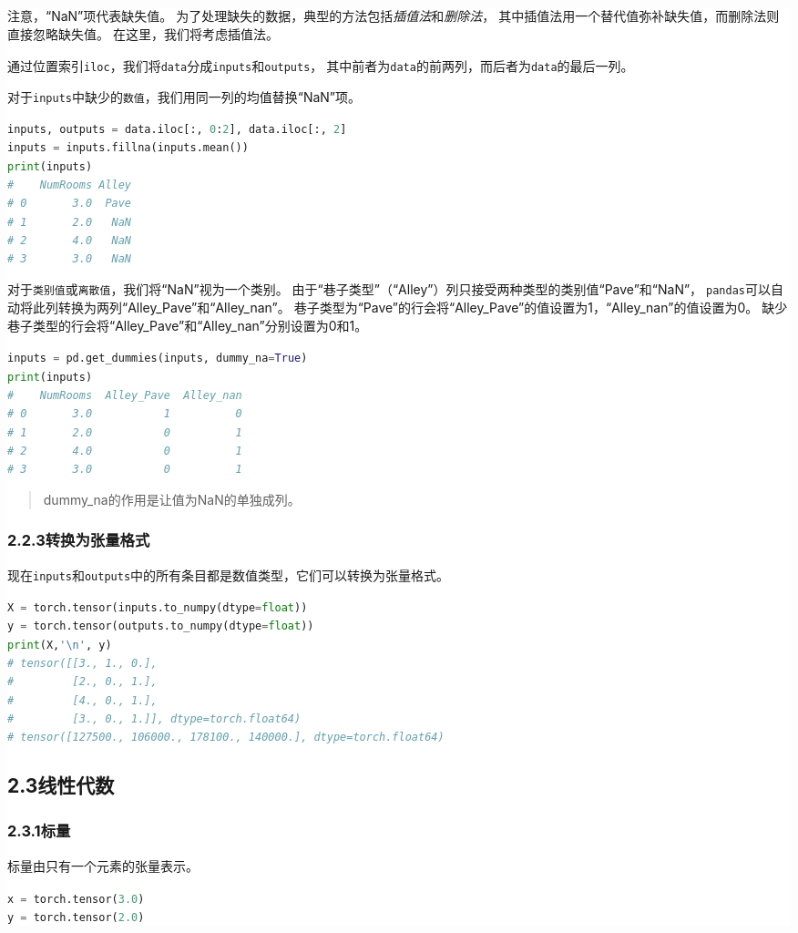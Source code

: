 注意，“NaN”项代表缺失值。 为了处理缺失的数据，典型的方法包括*插值法*和*删除法*， 其中插值法用一个替代值弥补缺失值，而删除法则直接忽略缺失值。 在这里，我们将考虑插值法。

通过位置索引`iloc`，我们将`data`分成`inputs`和`outputs`， 其中前者为`data`的前两列，而后者为`data`的最后一列。 

对于`inputs`中缺少的`数值`，我们用同一列的均值替换“NaN”项。

```python
inputs, outputs = data.iloc[:, 0:2], data.iloc[:, 2]
inputs = inputs.fillna(inputs.mean())
print(inputs)
#    NumRooms Alley
# 0       3.0  Pave
# 1       2.0   NaN
# 2       4.0   NaN
# 3       3.0   NaN
```

对于`类别值`或`离散值`，我们将“NaN”视为一个类别。 由于“巷子类型”（“Alley”）列只接受两种类型的类别值“Pave”和“NaN”， `pandas`可以自动将此列转换为两列“Alley_Pave”和“Alley_nan”。 巷子类型为“Pave”的行会将“Alley_Pave”的值设置为1，“Alley_nan”的值设置为0。 缺少巷子类型的行会将“Alley_Pave”和“Alley_nan”分别设置为0和1。

```python
inputs = pd.get_dummies(inputs, dummy_na=True)
print(inputs)
#    NumRooms  Alley_Pave  Alley_nan
# 0       3.0           1          0
# 1       2.0           0          1
# 2       4.0           0          1
# 3       3.0           0          1
```

> dummy_na的作用是让值为NaN的单独成列。

### 2.2.3转换为张量格式

现在`inputs`和`outputs`中的所有条目都是数值类型，它们可以转换为张量格式。

```python
X = torch.tensor(inputs.to_numpy(dtype=float))
y = torch.tensor(outputs.to_numpy(dtype=float))
print(X,'\n', y)
# tensor([[3., 1., 0.],
#         [2., 0., 1.],
#         [4., 0., 1.],
#         [3., 0., 1.]], dtype=torch.float64) 
# tensor([127500., 106000., 178100., 140000.], dtype=torch.float64)
```

## 2.3线性代数

### 2.3.1标量

标量由只有一个元素的张量表示。

```python
x = torch.tensor(3.0)
y = torch.tensor(2.0)
```
